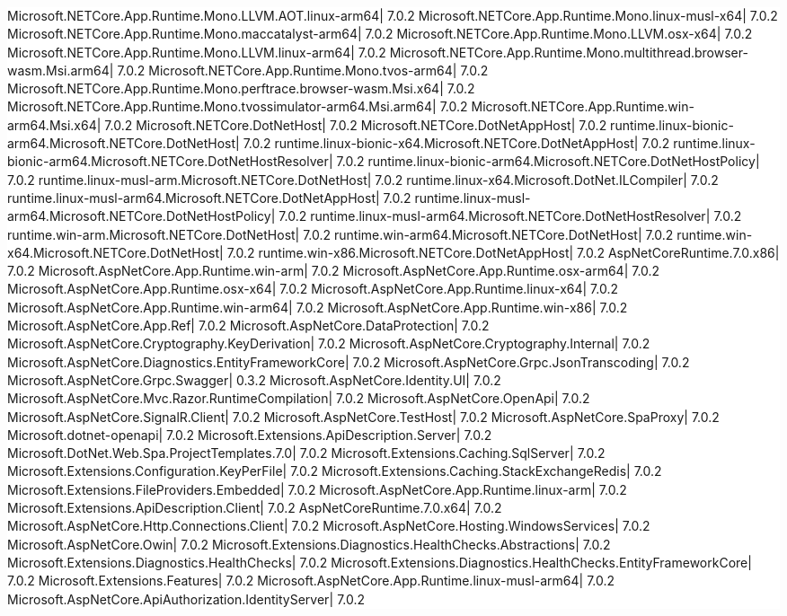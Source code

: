 Microsoft.NETCore.App.Runtime.Mono.LLVM.AOT.linux-arm64| 7.0.2
Microsoft.NETCore.App.Runtime.Mono.linux-musl-x64| 7.0.2
Microsoft.NETCore.App.Runtime.Mono.maccatalyst-arm64| 7.0.2
Microsoft.NETCore.App.Runtime.Mono.LLVM.osx-x64| 7.0.2
Microsoft.NETCore.App.Runtime.Mono.LLVM.linux-arm64| 7.0.2
Microsoft.NETCore.App.Runtime.Mono.multithread.browser-wasm.Msi.arm64| 7.0.2
Microsoft.NETCore.App.Runtime.Mono.tvos-arm64| 7.0.2
Microsoft.NETCore.App.Runtime.Mono.perftrace.browser-wasm.Msi.x64| 7.0.2
Microsoft.NETCore.App.Runtime.Mono.tvossimulator-arm64.Msi.arm64| 7.0.2
Microsoft.NETCore.App.Runtime.win-arm64.Msi.x64| 7.0.2
Microsoft.NETCore.DotNetHost| 7.0.2
Microsoft.NETCore.DotNetAppHost| 7.0.2
runtime.linux-bionic-arm64.Microsoft.NETCore.DotNetHost| 7.0.2
runtime.linux-bionic-x64.Microsoft.NETCore.DotNetAppHost| 7.0.2
runtime.linux-bionic-arm64.Microsoft.NETCore.DotNetHostResolver| 7.0.2
runtime.linux-bionic-arm64.Microsoft.NETCore.DotNetHostPolicy| 7.0.2
runtime.linux-musl-arm.Microsoft.NETCore.DotNetHost| 7.0.2
runtime.linux-x64.Microsoft.DotNet.ILCompiler| 7.0.2
runtime.linux-musl-arm64.Microsoft.NETCore.DotNetAppHost| 7.0.2
runtime.linux-musl-arm64.Microsoft.NETCore.DotNetHostPolicy| 7.0.2
runtime.linux-musl-arm64.Microsoft.NETCore.DotNetHostResolver| 7.0.2
runtime.win-arm.Microsoft.NETCore.DotNetHost| 7.0.2
runtime.win-arm64.Microsoft.NETCore.DotNetHost| 7.0.2
runtime.win-x64.Microsoft.NETCore.DotNetHost| 7.0.2
runtime.win-x86.Microsoft.NETCore.DotNetAppHost| 7.0.2
AspNetCoreRuntime.7.0.x86| 7.0.2
Microsoft.AspNetCore.App.Runtime.win-arm| 7.0.2
Microsoft.AspNetCore.App.Runtime.osx-arm64| 7.0.2
Microsoft.AspNetCore.App.Runtime.osx-x64| 7.0.2
Microsoft.AspNetCore.App.Runtime.linux-x64| 7.0.2
Microsoft.AspNetCore.App.Runtime.win-arm64| 7.0.2
Microsoft.AspNetCore.App.Runtime.win-x86| 7.0.2
Microsoft.AspNetCore.App.Ref| 7.0.2
Microsoft.AspNetCore.DataProtection| 7.0.2
Microsoft.AspNetCore.Cryptography.KeyDerivation| 7.0.2
Microsoft.AspNetCore.Cryptography.Internal| 7.0.2
Microsoft.AspNetCore.Diagnostics.EntityFrameworkCore| 7.0.2
Microsoft.AspNetCore.Grpc.JsonTranscoding| 7.0.2
Microsoft.AspNetCore.Grpc.Swagger| 0.3.2
Microsoft.AspNetCore.Identity.UI| 7.0.2
Microsoft.AspNetCore.Mvc.Razor.RuntimeCompilation| 7.0.2
Microsoft.AspNetCore.OpenApi| 7.0.2
Microsoft.AspNetCore.SignalR.Client| 7.0.2
Microsoft.AspNetCore.TestHost| 7.0.2
Microsoft.AspNetCore.SpaProxy| 7.0.2
Microsoft.dotnet-openapi| 7.0.2
Microsoft.Extensions.ApiDescription.Server| 7.0.2
Microsoft.DotNet.Web.Spa.ProjectTemplates.7.0| 7.0.2
Microsoft.Extensions.Caching.SqlServer| 7.0.2
Microsoft.Extensions.Configuration.KeyPerFile| 7.0.2
Microsoft.Extensions.Caching.StackExchangeRedis| 7.0.2
Microsoft.Extensions.FileProviders.Embedded| 7.0.2
Microsoft.AspNetCore.App.Runtime.linux-arm| 7.0.2
Microsoft.Extensions.ApiDescription.Client| 7.0.2
AspNetCoreRuntime.7.0.x64| 7.0.2
Microsoft.AspNetCore.Http.Connections.Client| 7.0.2
Microsoft.AspNetCore.Hosting.WindowsServices| 7.0.2
Microsoft.AspNetCore.Owin| 7.0.2
Microsoft.Extensions.Diagnostics.HealthChecks.Abstractions| 7.0.2
Microsoft.Extensions.Diagnostics.HealthChecks| 7.0.2
Microsoft.Extensions.Diagnostics.HealthChecks.EntityFrameworkCore| 7.0.2
Microsoft.Extensions.Features| 7.0.2
Microsoft.AspNetCore.App.Runtime.linux-musl-arm64| 7.0.2
Microsoft.AspNetCore.ApiAuthorization.IdentityServer| 7.0.2